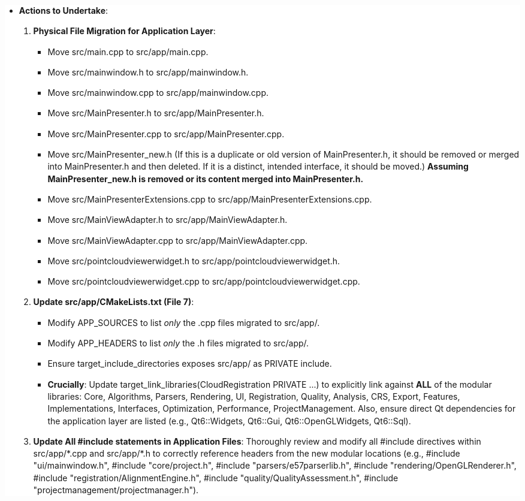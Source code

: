   - **Actions to Undertake**:

    1.  **Physical File Migration for Application Layer**:

        - Move src/main.cpp to src/app/main.cpp.

        - Move src/mainwindow.h to src/app/mainwindow.h.

        - Move src/mainwindow.cpp to src/app/mainwindow.cpp.

        - Move src/MainPresenter.h to src/app/MainPresenter.h.

        - Move src/MainPresenter.cpp to src/app/MainPresenter.cpp.

        - Move src/MainPresenter_new.h (If this is a duplicate or old
          version of MainPresenter.h, it should be removed or merged
          into MainPresenter.h and then deleted. If it is a distinct,
          intended interface, it should be moved.) **Assuming
          MainPresenter_new.h is removed or its content merged into
          MainPresenter.h.**

        - Move src/MainPresenterExtensions.cpp to
          src/app/MainPresenterExtensions.cpp.

        - Move src/MainViewAdapter.h to src/app/MainViewAdapter.h.

        - Move src/MainViewAdapter.cpp to src/app/MainViewAdapter.cpp.

        - Move src/pointcloudviewerwidget.h to
          src/app/pointcloudviewerwidget.h.

        - Move src/pointcloudviewerwidget.cpp to
          src/app/pointcloudviewerwidget.cpp.

    2.  **Update src/app/CMakeLists.txt (File 7)**:

        - Modify APP_SOURCES to list *only* the .cpp files migrated to
          src/app/.

        - Modify APP_HEADERS to list *only* the .h files migrated to
          src/app/.

        - Ensure target_include_directories exposes src/app/ as PRIVATE
          include.

        - **Crucially**: Update target_link_libraries(CloudRegistration
          PRIVATE \...) to explicitly link against **ALL** of the
          modular libraries: Core, Algorithms, Parsers, Rendering, UI,
          Registration, Quality, Analysis, CRS, Export, Features,
          Implementations, Interfaces, Optimization, Performance,
          ProjectManagement. Also, ensure direct Qt dependencies for the
          application layer are listed (e.g., Qt6::Widgets, Qt6::Gui,
          Qt6::OpenGLWidgets, Qt6::Sql).

    3.  **Update All #include statements in Application Files**:
        Thoroughly review and modify all #include directives within
        src/app/\*.cpp and src/app/\*.h to correctly reference headers
        from the new modular locations (e.g., #include
        \"ui/mainwindow.h\", #include \"core/project.h\", #include
        \"parsers/e57parserlib.h\", #include
        \"rendering/OpenGLRenderer.h\", #include
        \"registration/AlignmentEngine.h\", #include
        \"quality/QualityAssessment.h\", #include
        \"projectmanagement/projectmanager.h\").
